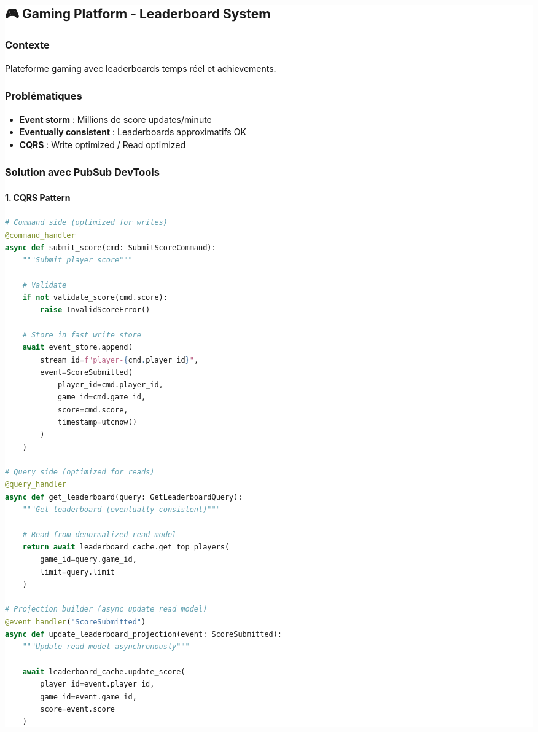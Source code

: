 ## 🎮 Gaming Platform - Leaderboard System

### Contexte
Plateforme gaming avec leaderboards temps réel et achievements.

### Problématiques
- **Event storm** : Millions de score updates/minute
- **Eventually consistent** : Leaderboards approximatifs OK
- **CQRS** : Write optimized / Read optimized

### Solution avec PubSub DevTools

#### 1. CQRS Pattern

```python
# Command side (optimized for writes)
@command_handler
async def submit_score(cmd: SubmitScoreCommand):
    """Submit player score"""

    # Validate
    if not validate_score(cmd.score):
        raise InvalidScoreError()

    # Store in fast write store
    await event_store.append(
        stream_id=f"player-{cmd.player_id}",
        event=ScoreSubmitted(
            player_id=cmd.player_id,
            game_id=cmd.game_id,
            score=cmd.score,
            timestamp=utcnow()
        )
    )

# Query side (optimized for reads)
@query_handler
async def get_leaderboard(query: GetLeaderboardQuery):
    """Get leaderboard (eventually consistent)"""

    # Read from denormalized read model
    return await leaderboard_cache.get_top_players(
        game_id=query.game_id,
        limit=query.limit
    )

# Projection builder (async update read model)
@event_handler("ScoreSubmitted")
async def update_leaderboard_projection(event: ScoreSubmitted):
    """Update read model asynchronously"""

    await leaderboard_cache.update_score(
        player_id=event.player_id,
        game_id=event.game_id,
        score=event.score
    )
```
